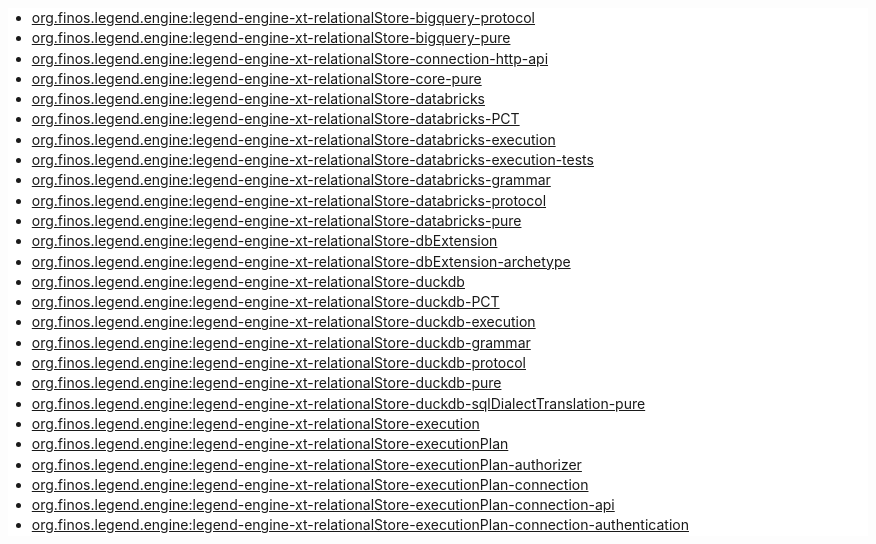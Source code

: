 * [org.finos.legend.engine:legend-engine-xt-relationalStore-bigquery-protocol](https://central.sonatype.com/artifact/org.finos.legend.engine/legend-engine-xt-relationalStore-bigquery-protocol/overview)
* [org.finos.legend.engine:legend-engine-xt-relationalStore-bigquery-pure](https://central.sonatype.com/artifact/org.finos.legend.engine/legend-engine-xt-relationalStore-bigquery-pure/overview)
* [org.finos.legend.engine:legend-engine-xt-relationalStore-connection-http-api](https://central.sonatype.com/artifact/org.finos.legend.engine/legend-engine-xt-relationalStore-connection-http-api/overview)
* [org.finos.legend.engine:legend-engine-xt-relationalStore-core-pure](https://central.sonatype.com/artifact/org.finos.legend.engine/legend-engine-xt-relationalStore-core-pure/overview)
* [org.finos.legend.engine:legend-engine-xt-relationalStore-databricks](https://central.sonatype.com/artifact/org.finos.legend.engine/legend-engine-xt-relationalStore-databricks/overview)
* [org.finos.legend.engine:legend-engine-xt-relationalStore-databricks-PCT](https://central.sonatype.com/artifact/org.finos.legend.engine/legend-engine-xt-relationalStore-databricks-PCT/overview)
* [org.finos.legend.engine:legend-engine-xt-relationalStore-databricks-execution](https://central.sonatype.com/artifact/org.finos.legend.engine/legend-engine-xt-relationalStore-databricks-execution/overview)
* [org.finos.legend.engine:legend-engine-xt-relationalStore-databricks-execution-tests](https://central.sonatype.com/artifact/org.finos.legend.engine/legend-engine-xt-relationalStore-databricks-execution-tests/overview)
* [org.finos.legend.engine:legend-engine-xt-relationalStore-databricks-grammar](https://central.sonatype.com/artifact/org.finos.legend.engine/legend-engine-xt-relationalStore-databricks-grammar/overview)
* [org.finos.legend.engine:legend-engine-xt-relationalStore-databricks-protocol](https://central.sonatype.com/artifact/org.finos.legend.engine/legend-engine-xt-relationalStore-databricks-protocol/overview)
* [org.finos.legend.engine:legend-engine-xt-relationalStore-databricks-pure](https://central.sonatype.com/artifact/org.finos.legend.engine/legend-engine-xt-relationalStore-databricks-pure/overview)
* [org.finos.legend.engine:legend-engine-xt-relationalStore-dbExtension](https://central.sonatype.com/artifact/org.finos.legend.engine/legend-engine-xt-relationalStore-dbExtension/overview)
* [org.finos.legend.engine:legend-engine-xt-relationalStore-dbExtension-archetype](https://central.sonatype.com/artifact/org.finos.legend.engine/legend-engine-xt-relationalStore-dbExtension-archetype/overview)
* [org.finos.legend.engine:legend-engine-xt-relationalStore-duckdb](https://central.sonatype.com/artifact/org.finos.legend.engine/legend-engine-xt-relationalStore-duckdb/overview)
* [org.finos.legend.engine:legend-engine-xt-relationalStore-duckdb-PCT](https://central.sonatype.com/artifact/org.finos.legend.engine/legend-engine-xt-relationalStore-duckdb-PCT/overview)
* [org.finos.legend.engine:legend-engine-xt-relationalStore-duckdb-execution](https://central.sonatype.com/artifact/org.finos.legend.engine/legend-engine-xt-relationalStore-duckdb-execution/overview)
* [org.finos.legend.engine:legend-engine-xt-relationalStore-duckdb-grammar](https://central.sonatype.com/artifact/org.finos.legend.engine/legend-engine-xt-relationalStore-duckdb-grammar/overview)
* [org.finos.legend.engine:legend-engine-xt-relationalStore-duckdb-protocol](https://central.sonatype.com/artifact/org.finos.legend.engine/legend-engine-xt-relationalStore-duckdb-protocol/overview)
* [org.finos.legend.engine:legend-engine-xt-relationalStore-duckdb-pure](https://central.sonatype.com/artifact/org.finos.legend.engine/legend-engine-xt-relationalStore-duckdb-pure/overview)
* [org.finos.legend.engine:legend-engine-xt-relationalStore-duckdb-sqlDialectTranslation-pure](https://central.sonatype.com/artifact/org.finos.legend.engine/legend-engine-xt-relationalStore-duckdb-sqlDialectTranslation-pure/overview)
* [org.finos.legend.engine:legend-engine-xt-relationalStore-execution](https://central.sonatype.com/artifact/org.finos.legend.engine/legend-engine-xt-relationalStore-execution/overview)
* [org.finos.legend.engine:legend-engine-xt-relationalStore-executionPlan](https://central.sonatype.com/artifact/org.finos.legend.engine/legend-engine-xt-relationalStore-executionPlan/overview)
* [org.finos.legend.engine:legend-engine-xt-relationalStore-executionPlan-authorizer](https://central.sonatype.com/artifact/org.finos.legend.engine/legend-engine-xt-relationalStore-executionPlan-authorizer/overview)
* [org.finos.legend.engine:legend-engine-xt-relationalStore-executionPlan-connection](https://central.sonatype.com/artifact/org.finos.legend.engine/legend-engine-xt-relationalStore-executionPlan-connection/overview)
* [org.finos.legend.engine:legend-engine-xt-relationalStore-executionPlan-connection-api](https://central.sonatype.com/artifact/org.finos.legend.engine/legend-engine-xt-relationalStore-executionPlan-connection-api/overview)
* [org.finos.legend.engine:legend-engine-xt-relationalStore-executionPlan-connection-authentication](https://central.sonatype.com/artifact/org.finos.legend.engine/legend-engine-xt-relationalStore-executionPlan-connection-authentication/overview)